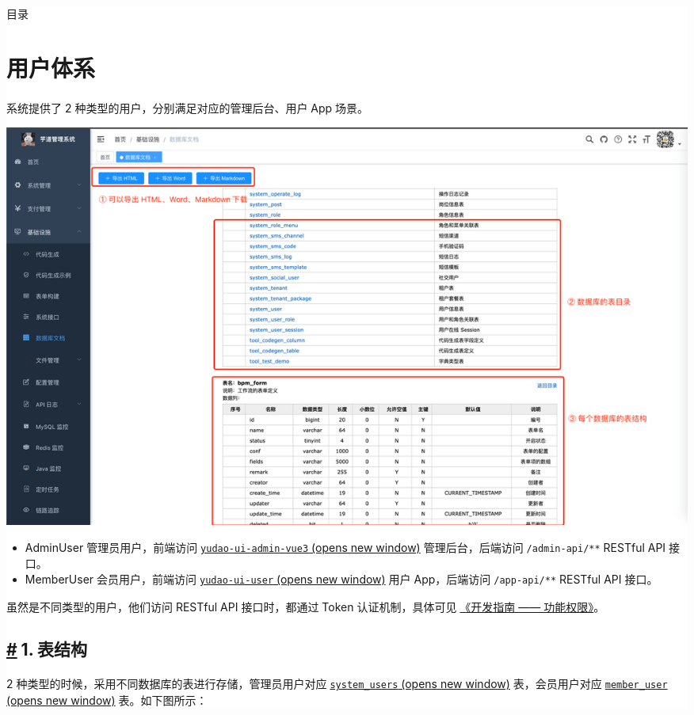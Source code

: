目录

# 用户体系

系统提供了 2 种类型的用户，分别满足对应的管理后台、用户 App 场景。

![用户体系](./static/01.png)

*   AdminUser 管理员用户，前端访问 [`yudao-ui-admin-vue3` (opens new window)](https://github.com/yudaocode/yudao-ui-admin-vue3) 管理后台，后端访问 `/admin-api/**` RESTful API 接口。
*   MemberUser 会员用户，前端访问 [`yudao-ui-user` (opens new window)](https://github.com/YunaiV/yudao-cloud/blob/master/yudao-ui-user/) 用户 App，后端访问 `/app-api/**` RESTful API 接口。

虽然是不同类型的用户，他们访问 RESTful API 接口时，都通过 Token 认证机制，具体可见 [《开发指南 —— 功能权限》](/resource-permission/#_2-token-认证机制)。

## [#](#_1-表结构) 1. 表结构

2 种类型的时候，采用不同数据库的表进行存储，管理员用户对应 [`system_users` (opens new window)](https://github.com/YunaiV/yudao-cloud/blob/master/yudao-module-system/yudao-module-system-biz/src/main/java/cn/iocoder/yudao/module/system/dal/dataobject/user/AdminUserDO.java) 表，会员用户对应 [`member_user` (opens new window)](https://github.com/YunaiV/yudao-cloud/blob/master/yudao-module-member/yudao-module-member-biz/src/main/java/cn/iocoder/yudao/module/member/dal/dataobject/user/MemberUserDO.java) 表。如下图所示：
